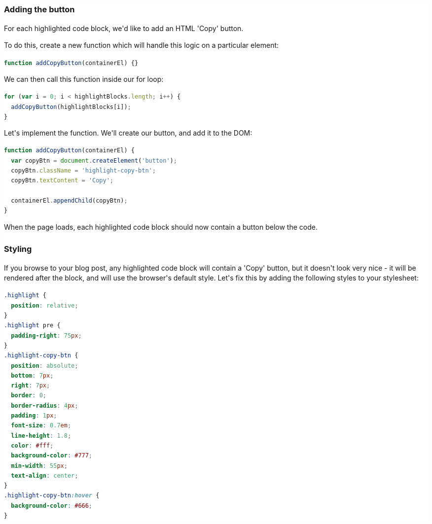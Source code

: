 ### Adding the button

For each highlighted code block, we'd like to add an HTML 'Copy' button.

To do this, create a new function which will handle this logic on a particular element:

```js
function addCopyButton(containerEl) {}
```

We can then call this function inside our for loop:

```js
for (var i = 0; i < highlightBlocks.length; i++) {
  addCopyButton(highlightBlocks[i]);
}
```

Let's implement the function. We'll create our button, and add it to the DOM:

```js
function addCopyButton(containerEl) {
  var copyBtn = document.createElement('button');
  copyBtn.className = 'highlight-copy-btn';
  copyBtn.textContent = 'Copy';

  containerEl.appendChild(copyBtn);
}
```

When the page loads, each highlighted code block should now contain a button below the code.

### Styling

If you browse to your blog post, any highlighted code block will contain a 'Copy' button, but it doesn't look very nice - it will be rendered after the block, and will use the browser's default style. Let's fix this by adding the following styles to your stylesheet:

```css
.highlight {
  position: relative;
}
.highlight pre {
  padding-right: 75px;
}
.highlight-copy-btn {
  position: absolute;
  bottom: 7px;
  right: 7px;
  border: 0;
  border-radius: 4px;
  padding: 1px;
  font-size: 0.7em;
  line-height: 1.8;
  color: #fff;
  background-color: #777;
  min-width: 55px;
  text-align: center;
}
.highlight-copy-btn:hover {
  background-color: #666;
}
```
